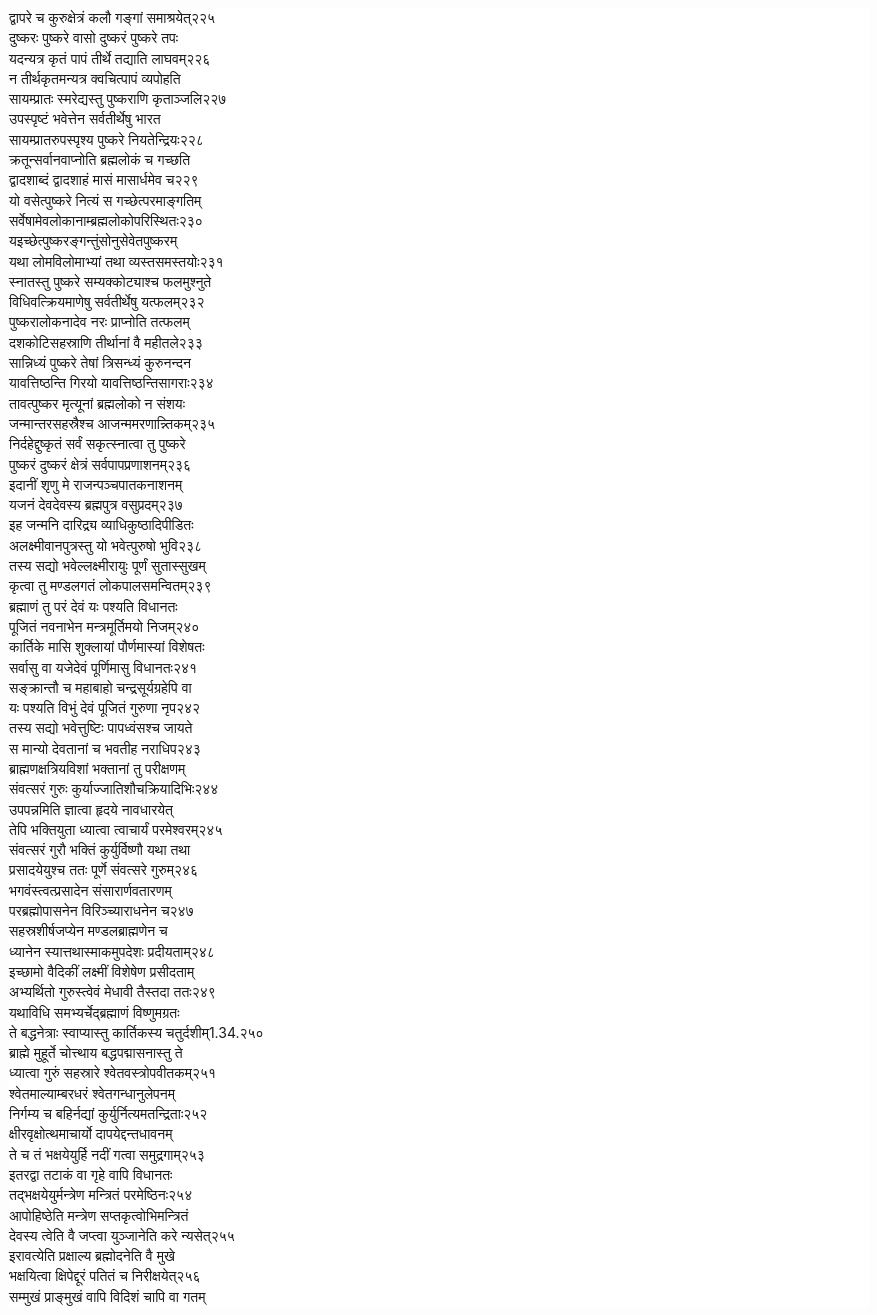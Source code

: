द्वापरे च कुरुक्षेत्रं कलौ गङ्गां समाश्रयेत्२२५  
दुष्करः पुष्करे वासो दुष्करं पुष्करे तपः  
यदन्यत्र कृतं पापं तीर्थे तद्याति लाघवम्२२६  
न तीर्थकृतमन्यत्र क्वचित्पापं व्यपोहति  
सायम्प्रातः स्मरेद्यस्तु पुष्कराणि कृताञ्जलि२२७  
उपस्पृष्टं भवेत्तेन सर्वतीर्थेषु भारत  
सायम्प्रातरुपस्पृश्य पुष्करे नियतेन्द्रियः२२८  
क्रतून्सर्वानवाप्नोति ब्रह्मलोकं च गच्छति  
द्वादशाब्दं द्वादशाहं मासं मासार्धमेव च२२९  
यो वसेत्पुष्करे नित्यं स गच्छेत्परमाङ्गतिम्  
सर्वेषामेवलोकानाम्ब्रह्मलोकोपरिस्थितः२३०  
यइच्छेत्पुष्करङ्गन्तुंसोनुसेवेतपुष्करम्  
यथा लोमविलोमाभ्यां तथा व्यस्तसमस्तयोः२३१  
स्नातस्तु पुष्करे सम्यक्कोट्याश्च फलमुश्नुते  
विधिवत्क्रियमाणेषु सर्वतीर्थेषु यत्फलम्२३२  
पुष्करालोकनादेव नरः प्राप्नोति तत्फलम्  
दशकोटिसहस्राणि तीर्थानां वै महीतले२३३  
सान्निध्यं पुष्करे तेषां त्रिसन्ध्यं कुरुनन्दन  
यावत्तिष्ठन्ति गिरयो यावत्तिष्ठन्तिसागराः२३४  
तावत्पुष्कर मृत्यूनां ब्रह्मलोको न संशयः  
जन्मान्तरसहस्रैश्च आजन्ममरणान्न्तिकम्२३५  
निर्दहेद्दुष्कृतं सर्वं सकृत्स्नात्वा तु पुष्करे  
पुष्करं दुष्करं क्षेत्रं सर्वपापप्रणाशनम्२३६  
इदानीं शृणु मे राजन्पञ्चपातकनाशनम्  
यजनं देवदेवस्य ब्रह्मपुत्र वसुप्रदम्२३७  
इह जन्मनि दारिद्र्य व्याधिकुष्ठादिपीडितः  
अलक्ष्मीवानपुत्रस्तु यो भवेत्पुरुषो भुवि२३८  
तस्य सद्यो भवेल्लक्ष्मीरायुः पूर्णं सुतास्सुखम्  
कृत्वा तु मण्डलगतं लोकपालसमन्वितम्२३९  
ब्रह्माणं तु परं देवं यः पश्यति विधानतः  
पूजितं नवनाभेन मन्त्रमूर्तिमयो निजम्२४०  
कार्तिके मासि शुक्लायां पौर्णमास्यां विशेषतः  
सर्वासु वा यजेदेवं पूर्णिमासु विधानतः२४१  
सङ्क्रान्तौ च महाबाहो चन्द्रसूर्यग्रहेपि वा  
यः पश्यति विभुं देवं पूजितं गुरुणा नृप२४२  
तस्य सद्यो भवेत्तुष्टिः पापध्वंसश्च जायते  
स मान्यो देवतानां च भवतीह नराधिप२४३  
ब्राह्मणक्षत्रियविशां भक्तानां तु परीक्षणम्  
संवत्सरं गुरुः कुर्याज्जातिशौचक्रियादिभिः२४४  
उपपन्नमिति ज्ञात्वा हृदये नावधारयेत्  
तेपि भक्तियुता ध्यात्वा त्वाचार्यं परमेश्वरम्२४५  
संवत्सरं गुरौ भक्तिं कुर्युर्विष्णौ यथा तथा  
प्रसादयेयुश्च ततः पूर्णे संवत्सरे गुरुम्२४६  
भगवंस्त्वत्प्रसादेन संसारार्णवतारणम्  
परब्रह्मोपासनेन विरिञ्च्याराधनेन च२४७  
सहस्रशीर्षजप्येन मण्डलब्राह्मणेन च  
ध्यानेन स्यात्तथास्माकमुपदेशः प्रदीयताम्२४८  
इच्छामो वैदिकीं लक्ष्मीं विशेषेण प्रसीदताम्  
अभ्यर्थितो गुरुस्त्वेवं मेधावी तैस्तदा ततः२४९  
यथाविधि समभ्यर्चेद्ब्रह्माणं विष्णुमग्रतः  
ते बद्धनेत्राः स्वाप्यास्तु कार्तिकस्य चतुर्दशीम्1.34.२५०  
ब्राह्मे मुहूर्ते चोत्त्थाय बद्धपद्मासनास्तु ते  
ध्यात्वा गुरुं सहस्रारे श्वेतवस्त्रोपवीतकम्२५१  
श्वेतमाल्याम्बरधरं श्वेतगन्धानुलेपनम्  
निर्गम्य च बहिर्नद्यां कुर्युर्नित्यमतन्द्रिताः२५२  
क्षीरवृक्षोत्थमाचार्यो दापयेद्दन्तधावनम्  
ते च तं भक्षयेयुर्हि नदीं गत्वा समुद्रगाम्२५३  
इतरद्वा तटाकं वा गृहे वापि विधानतः  
तद्भक्षयेयुर्मन्त्रेण मन्त्रितं परमेष्ठिनः२५४  
आपोहिष्ठेति मन्त्रेण सप्तकृत्वोभिमन्त्रितं  
देवस्य त्वेति वै जप्त्वा युञ्जानेति करे न्यसेत्२५५  
इरावत्येति प्रक्षाल्य ब्रह्मोदनेति वै मुखे  
भक्षयित्वा क्षिपेद्दूरं पतितं च निरीक्षयेत्२५६  
सम्मुखं प्राङ्मुखं वापि विदिशं चापि वा गतम्  